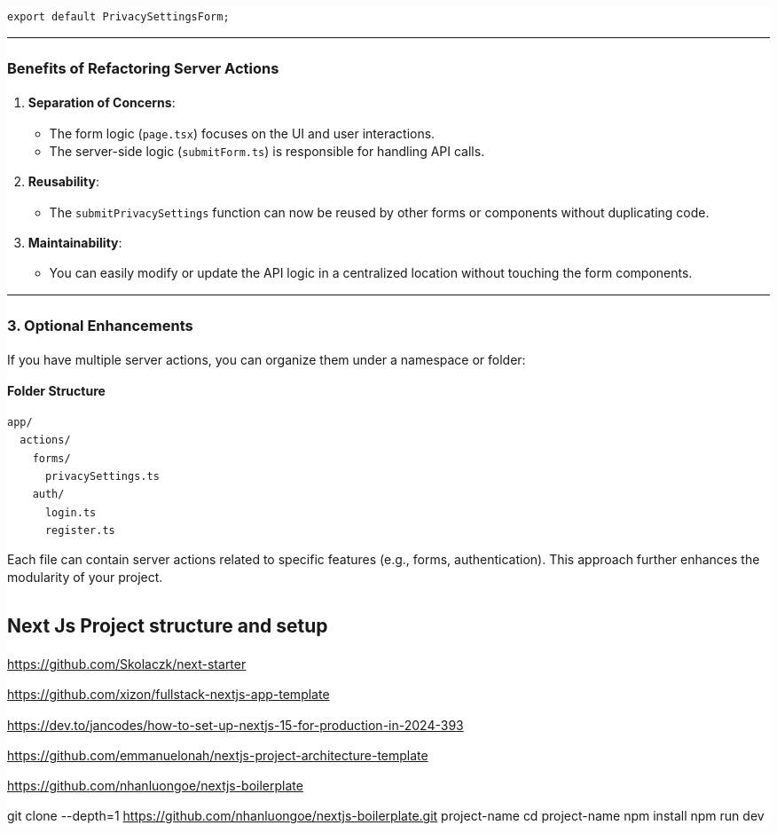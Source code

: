 ```tsx
export default PrivacySettingsForm;
```

---

### **Benefits of Refactoring Server Actions**

1. **Separation of Concerns**:

   - The form logic (`page.tsx`) focuses on the UI and user interactions.
   - The server-side logic (`submitForm.ts`) is responsible for handling API calls.

2. **Reusability**:

   - The `submitPrivacySettings` function can now be reused by other forms or components without duplicating code.

3. **Maintainability**:
   - You can easily modify or update the API logic in a centralized location without touching the form components.

---

### **3. Optional Enhancements**

If you have multiple server actions, you can organize them under a namespace or folder:

**Folder Structure**

```plaintext
app/
  actions/
    forms/
      privacySettings.ts
    auth/
      login.ts
      register.ts
```

Each file can contain server actions related to specific features (e.g., forms, authentication). This approach further enhances the modularity of your project.

## Next Js Project structure and setup

https://github.com/Skolaczk/next-starter

https://github.com/xizon/fullstack-nextjs-app-template

https://dev.to/jancodes/how-to-set-up-nextjs-15-for-production-in-2024-393

https://github.com/emmanuelonah/nextjs-project-architecture-template

https://github.com/nhanluongoe/nextjs-boilerplate

git clone --depth=1 https://github.com/nhanluongoe/nextjs-boilerplate.git project-name
cd project-name
npm install
npm run dev

